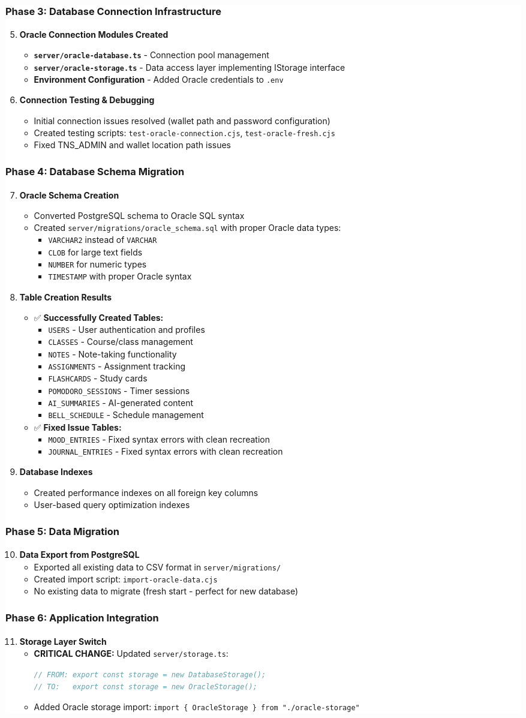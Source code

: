 ### Phase 3: Database Connection Infrastructure
5. **Oracle Connection Modules Created**
   - **`server/oracle-database.ts`** - Connection pool management
   - **`server/oracle-storage.ts`** - Data access layer implementing IStorage interface
   - **Environment Configuration** - Added Oracle credentials to `.env`

6. **Connection Testing & Debugging**
   - Initial connection issues resolved (wallet path and password configuration)
   - Created testing scripts: `test-oracle-connection.cjs`, `test-oracle-fresh.cjs`
   - Fixed TNS_ADMIN and wallet location path issues

### Phase 4: Database Schema Migration
7. **Oracle Schema Creation**
   - Converted PostgreSQL schema to Oracle SQL syntax
   - Created `server/migrations/oracle_schema.sql` with proper Oracle data types:
     - `VARCHAR2` instead of `VARCHAR`
     - `CLOB` for large text fields  
     - `NUMBER` for numeric types
     - `TIMESTAMP` with proper Oracle syntax

8. **Table Creation Results**
   - ✅ **Successfully Created Tables:**
     - `USERS` - User authentication and profiles
     - `CLASSES` - Course/class management
     - `NOTES` - Note-taking functionality  
     - `ASSIGNMENTS` - Assignment tracking
     - `FLASHCARDS` - Study cards
     - `POMODORO_SESSIONS` - Timer sessions
     - `AI_SUMMARIES` - AI-generated content
     - `BELL_SCHEDULE` - Schedule management
   - ✅ **Fixed Issue Tables:**
     - `MOOD_ENTRIES` - Fixed syntax errors with clean recreation
     - `JOURNAL_ENTRIES` - Fixed syntax errors with clean recreation

9. **Database Indexes**
   - Created performance indexes on all foreign key columns
   - User-based query optimization indexes

### Phase 5: Data Migration
10. **Data Export from PostgreSQL**
    - Exported all existing data to CSV format in `server/migrations/`
    - Created import script: `import-oracle-data.cjs`
    - No existing data to migrate (fresh start - perfect for new database)

### Phase 6: Application Integration
11. **Storage Layer Switch**
    - **CRITICAL CHANGE:** Updated `server/storage.ts`:
      ```typescript
      // FROM: export const storage = new DatabaseStorage();
      // TO:   export const storage = new OracleStorage();
      ```
    - Added Oracle storage import: `import { OracleStorage } from "./oracle-storage"`
